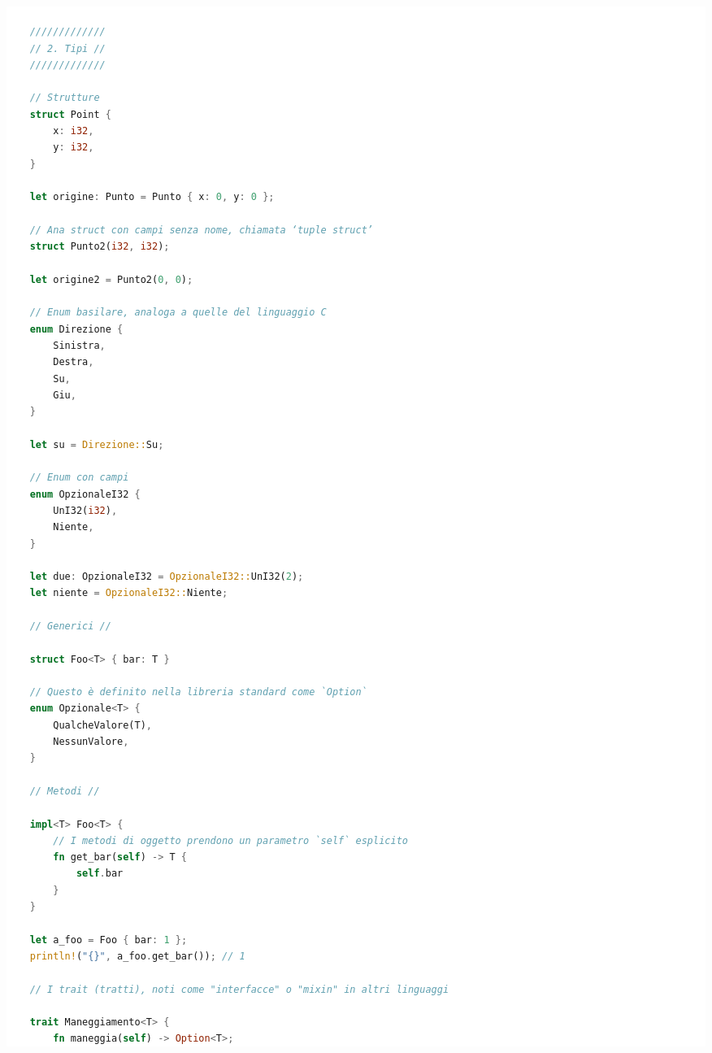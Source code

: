 ```rust

    /////////////
    // 2. Tipi //
    /////////////

    // Strutture
    struct Point {
        x: i32,
        y: i32,
    }

    let origine: Punto = Punto { x: 0, y: 0 };

    // Ana struct con campi senza nome, chiamata ‘tuple struct’
    struct Punto2(i32, i32);

    let origine2 = Punto2(0, 0);

    // Enum basilare, analoga a quelle del linguaggio C
    enum Direzione {
        Sinistra,
        Destra,
        Su,
        Giu,
    }

    let su = Direzione::Su;

    // Enum con campi
    enum OpzionaleI32 {
        UnI32(i32),
        Niente,
    }

    let due: OpzionaleI32 = OpzionaleI32::UnI32(2);
    let niente = OpzionaleI32::Niente;

    // Generici //

    struct Foo<T> { bar: T }

    // Questo è definito nella libreria standard come `Option`
    enum Opzionale<T> {
        QualcheValore(T),
        NessunValore,
    }

    // Metodi //

    impl<T> Foo<T> {
        // I metodi di oggetto prendono un parametro `self` esplicito
        fn get_bar(self) -> T {
            self.bar
        }
    }

    let a_foo = Foo { bar: 1 };
    println!("{}", a_foo.get_bar()); // 1

    // I trait (tratti), noti come "interfacce" o "mixin" in altri linguaggi

    trait Maneggiamento<T> {
        fn maneggia(self) -> Option<T>;
```